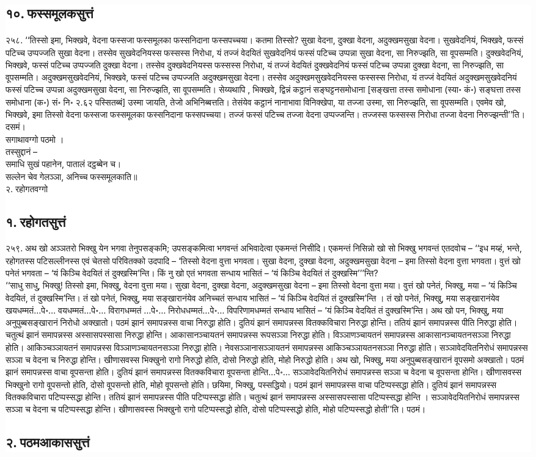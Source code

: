 
## १०. फस्समूलकसुत्तं

२५८. ‘‘तिस्सो इमा, भिक्खवे, वेदना फस्सजा फस्समूलका फस्सनिदाना फस्सपच्चया। कतमा तिस्सो? सुखा वेदना, दुक्खा वेदना, अदुक्खमसुखा वेदना। सुखवेदनियं, भिक्खवे, फस्सं पटिच्च उप्पज्जति सुखा वेदना। तस्सेव सुखवेदनियस्स फस्सस्स निरोधा, यं तज्जं वेदयितं सुखवेदनियं फस्सं पटिच्च उप्पन्ना सुखा वेदना, सा निरुज्झति, सा वूपसम्मति। दुक्खवेदनियं, भिक्खवे, फस्सं पटिच्च उप्पज्जति दुक्खा वेदना। तस्सेव दुक्खवेदनियस्स फस्सस्स निरोधा, यं तज्जं वेदयितं दुक्खवेदनियं फस्सं पटिच्च उप्पन्ना दुक्खा वेदना, सा निरुज्झति, सा वूपसम्मति। अदुक्खमसुखवेदनियं, भिक्खवे, फस्सं पटिच्च उप्पज्जति अदुक्खमसुखा वेदना। तस्सेव अदुक्खमसुखवेदनियस्स फस्सस्स निरोधा, यं तज्जं वेदयितं अदुक्खमसुखवेदनियं फस्सं पटिच्च उप्पन्ना अदुक्खमसुखा वेदना, सा निरुज्झति, सा वूपसम्मति। सेय्यथापि , भिक्खवे, द्विन्नं कट्ठानं सङ्घट्टनसमोधाना [सङ्खत्ता तस्स समोधाना (स्या॰ कं॰) सङ्घत्ता तस्स समोधाना (क॰) सं॰ नि॰ २.६२ पस्सितब्बं] उस्मा जायति, तेजो अभिनिब्बत्तति। तेसंयेव कट्ठानं नानाभावा विनिक्खेपा, या तज्जा उस्मा, सा निरुज्झति, सा वूपसम्मति। एवमेव खो, भिक्खवे, इमा तिस्सो वेदना फस्सजा फस्समूलका फस्सनिदाना फस्सपच्चया। तज्जं फस्सं पटिच्च तज्जा वेदना उप्पज्जन्ति। तज्जस्स फस्सस्स निरोधा तज्जा वेदना निरुज्झन्ती’’ति। दसमं।  
सगाथावग्गो पठमो ।  
तस्सुद्दानं –  
समाधि सुखं पहानेन, पातालं दट्ठब्बेन च।  
सल्लेन चेव गेलञ्ञा, अनिच्च फस्समूलकाति॥  
२. रहोगतवग्गो  


## १. रहोगतसुत्तं

२५९. अथ खो अञ्ञतरो भिक्खु येन भगवा तेनुपसङ्कमि; उपसङ्कमित्वा भगवन्तं अभिवादेत्वा एकमन्तं निसीदि। एकमन्तं निसिन्नो खो सो भिक्खु भगवन्तं एतदवोच – ‘‘इध मय्हं, भन्ते, रहोगतस्स पटिसल्लीनस्स एवं चेतसो परिवितक्को उदपादि – ‘तिस्सो वेदना वुत्ता भगवता। सुखा वेदना, दुक्खा वेदना, अदुक्खमसुखा वेदना – इमा तिस्सो वेदना वुत्ता भगवता। वुत्तं खो पनेतं भगवता – ‘यं किञ्चि वेदयितं तं दुक्खस्मि’न्ति। किं नु खो एतं भगवता सन्धाय भासितं – ‘यं किञ्चि वेदयितं तं दुक्खस्मि’’’न्ति?  
‘‘साधु साधु, भिक्खु! तिस्सो इमा, भिक्खु, वेदना वुत्ता मया। सुखा वेदना, दुक्खा वेदना, अदुक्खमसुखा वेदना – इमा तिस्सो वेदना वुत्ता मया। वुत्तं खो पनेतं, भिक्खु, मया – ‘यं किञ्चि वेदयितं, तं दुक्खस्मि’न्ति। तं खो पनेतं, भिक्खु, मया सङ्खारानंयेव अनिच्चतं सन्धाय भासितं – ‘यं किञ्चि वेदयितं तं दुक्खस्मि’न्ति । तं खो पनेतं, भिक्खु, मया सङ्खारानंयेव खयधम्मतं…पे॰… वयधम्मतं…पे॰… विरागधम्मतं …पे॰… निरोधधम्मतं…पे॰… विपरिणामधम्मतं सन्धाय भासितं – ‘यं किञ्चि वेदयितं तं दुक्खस्मि’न्ति। अथ खो पन, भिक्खु, मया अनुपुब्बसङ्खारानं निरोधो अक्खातो। पठमं झानं समापन्नस्स वाचा निरुद्धा होति। दुतियं झानं समापन्नस्स वितक्कविचारा निरुद्धा होन्ति। ततियं झानं समापन्नस्स पीति निरुद्धा होति। चतुत्थं झानं समापन्नस्स अस्सासपस्सासा निरुद्धा होन्ति। आकासानञ्चायतनं समापन्नस्स रूपसञ्ञा निरुद्धा होति। विञ्ञाणञ्चायतनं समापन्नस्स आकासानञ्चायतनसञ्ञा निरुद्धा होति। आकिञ्चञ्ञायतनं समापन्नस्स विञ्ञाणञ्चायतनसञ्ञा निरुद्धा होति। नेवसञ्ञानासञ्ञायतनं समापन्नस्स आकिञ्चञ्ञायतनसञ्ञा निरुद्धा होति। सञ्ञावेदयितनिरोधं समापन्नस्स सञ्ञा च वेदना च निरुद्धा होन्ति। खीणासवस्स भिक्खुनो रागो निरुद्धो होति, दोसो निरुद्धो होति, मोहो निरुद्धो होति। अथ खो, भिक्खु, मया अनुपुब्बसङ्खारानं वूपसमो अक्खातो। पठमं झानं समापन्नस्स वाचा वूपसन्ता होति। दुतियं झानं समापन्नस्स वितक्कविचारा वूपसन्ता होन्ति…पे॰… सञ्ञावेदयितनिरोधं समापन्नस्स सञ्ञा च वेदना च वूपसन्ता होन्ति। खीणासवस्स भिक्खुनो रागो वूपसन्तो होति, दोसो वूपसन्तो होति, मोहो वूपसन्तो होति। छयिमा, भिक्खु, पस्सद्धियो। पठमं झानं समापन्नस्स वाचा पटिप्पस्सद्धा होति। दुतियं झानं समापन्नस्स वितक्कविचारा पटिप्पस्सद्धा होन्ति। ततियं झानं समापन्नस्स पीति पटिप्पस्सद्धा होति। चतुत्थं झानं समापन्नस्स अस्सासपस्सासा पटिप्पस्सद्धा होन्ति । सञ्ञावेदयितनिरोधं समापन्नस्स सञ्ञा च वेदना च पटिप्पस्सद्धा होन्ति। खीणासवस्स भिक्खुनो रागो पटिप्पस्सद्धो होति, दोसो पटिप्पस्सद्धो होति, मोहो पटिप्पस्सद्धो होती’’ति। पठमं।  


## २. पठमआकाससुत्तं
